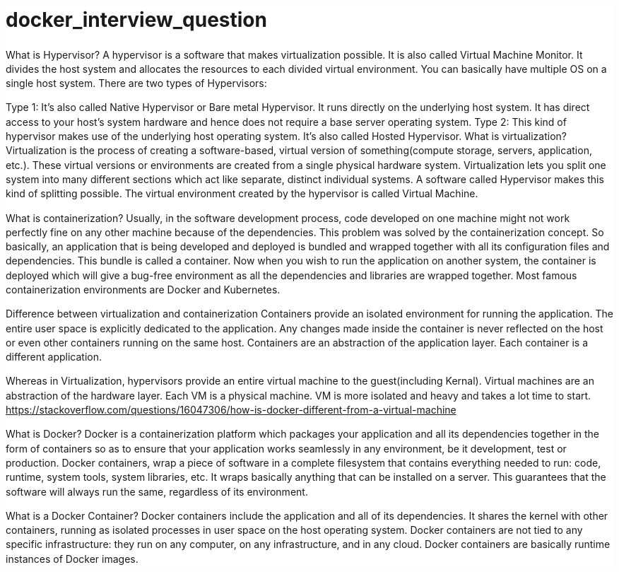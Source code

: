 # docker_interview_question
What is Hypervisor?
A hypervisor is a software that makes virtualization possible. It is also called Virtual Machine Monitor. It divides the host system and allocates the resources to each divided virtual environment. You can basically have multiple OS on a single host system. There are two types of Hypervisors:

Type 1: It’s also called Native Hypervisor or Bare metal Hypervisor. It runs directly on the underlying host system. It has direct access to your host’s system hardware and hence does not require a base server operating system.
Type 2: This kind of hypervisor makes use of the underlying host operating system. It’s also called Hosted Hypervisor.
What is virtualization?
Virtualization is the process of creating a software-based, virtual version of something(compute storage, servers, application, etc.). These virtual versions or environments are created from a single physical hardware system. Virtualization lets you split one system into many different sections which act like separate, distinct individual systems. A software called Hypervisor makes this kind of splitting possible. The virtual environment created by the hypervisor is called Virtual Machine.

What is containerization?
Usually, in the software development process, code developed on one machine might not work perfectly fine on any other machine because of the dependencies. This problem was solved by the containerization concept. So basically, an application that is being developed and deployed is bundled and wrapped together with all its configuration files and dependencies. This bundle is called a container. Now when you wish to run the application on another system, the container is deployed which will give a bug-free environment as all the dependencies and libraries are wrapped together. Most famous containerization environments are Docker and Kubernetes.

Difference between virtualization and containerization
Containers provide an isolated environment for running the application. The entire user space is explicitly dedicated to the application. Any changes made inside the container is never reflected on the host or even other containers running on the same host. Containers are an abstraction of the application layer. Each container is a different application.

Whereas in Virtualization, hypervisors provide an entire virtual machine to the guest(including Kernal). Virtual machines are an abstraction of the hardware layer. Each VM is a physical machine. VM is more isolated and heavy and takes a lot time to start. https://stackoverflow.com/questions/16047306/how-is-docker-different-from-a-virtual-machine

What is Docker?
Docker is a containerization platform which packages your application and all its dependencies together in the form of containers so as to ensure that your application works seamlessly in any environment, be it development, test or production.
Docker containers, wrap a piece of software in a complete filesystem that contains everything needed to run: code, runtime, system tools, system libraries, etc.
It wraps basically anything that can be installed on a server. This guarantees that the software will always run the same, regardless of its environment.

What is a Docker Container?
Docker containers include the application and all of its dependencies. It shares the kernel with other containers, running as isolated processes in user space on the host operating system. Docker containers are not tied to any specific infrastructure: they run on any computer, on any infrastructure, and in any cloud. Docker containers are basically runtime instances of Docker images.

